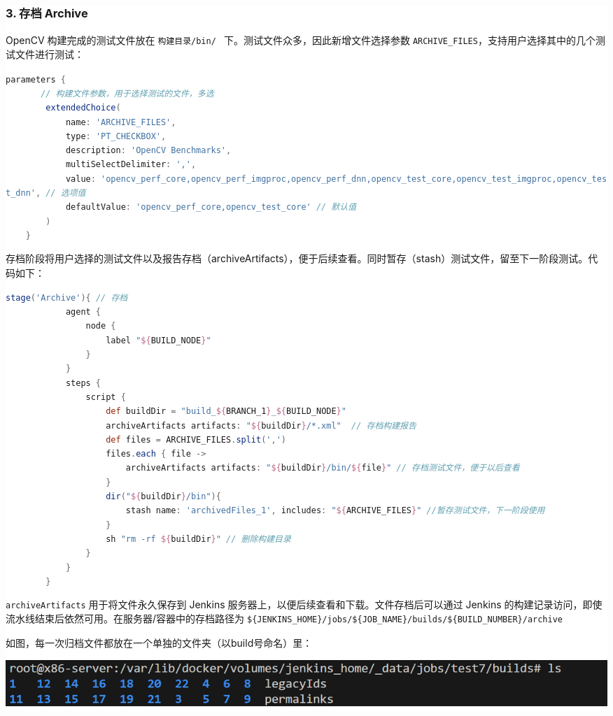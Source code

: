 

### 3. 存档 Archive

OpenCV 构建完成的测试文件放在 `构建目录/bin/ ` 下。测试文件众多，因此新增文件选择参数 `ARCHIVE_FILES`，支持用户选择其中的几个测试文件进行测试：

```groovy
parameters {
       // 构建文件参数，用于选择测试的文件，多选
        extendedChoice(
            name: 'ARCHIVE_FILES',
            type: 'PT_CHECKBOX',
            description: 'OpenCV Benchmarks',
            multiSelectDelimiter: ',',
            value: 'opencv_perf_core,opencv_perf_imgproc,opencv_perf_dnn,opencv_test_core,opencv_test_imgproc,opencv_test_dnn', // 选项值
            defaultValue: 'opencv_perf_core,opencv_test_core' // 默认值
        )
    }
```

存档阶段将用户选择的测试文件以及报告存档（archiveArtifacts），便于后续查看。同时暂存（stash）测试文件，留至下一阶段测试。代码如下：

```groovy
stage('Archive'){ // 存档
            agent {
                node {
                    label "${BUILD_NODE}"
                }
            }
            steps {
                script {
                    def buildDir = "build_${BRANCH_1}_${BUILD_NODE}" 
                    archiveArtifacts artifacts: "${buildDir}/*.xml"  // 存档构建报告
                    def files = ARCHIVE_FILES.split(',')
                    files.each { file ->
                        archiveArtifacts artifacts: "${buildDir}/bin/${file}" // 存档测试文件，便于以后查看
                    }
                    dir("${buildDir}/bin"){
                        stash name: 'archivedFiles_1', includes: "${ARCHIVE_FILES}" //暂存测试文件，下一阶段使用
                    }
                    sh "rm -rf ${buildDir}" // 删除构建目录
                }
            }
        }
```

`archiveArtifacts` 用于将文件永久保存到 Jenkins 服务器上，以便后续查看和下载。文件存档后可以通过 Jenkins 的构建记录访问，即使流水线结束后依然可用。在服务器/容器中的存档路径为 `${JENKINS_HOME}/jobs/${JOB_NAME}/builds/${BUILD_NUMBER}/archive` 

如图，每一次归档文件都放在一个单独的文件夹（以build号命名）里：

![image-20240915180424124](image\image-20240915180326406.png)

